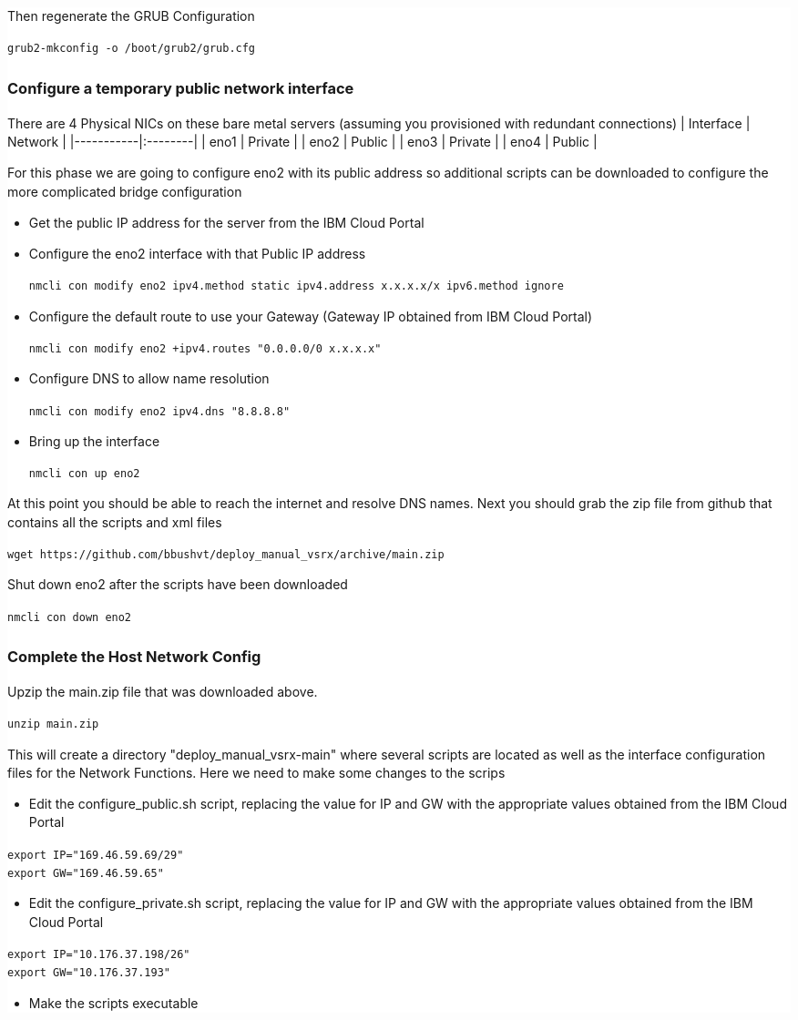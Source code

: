 Then regenerate the GRUB Configuration
```
grub2-mkconfig -o /boot/grub2/grub.cfg
```


### Configure a temporary public network interface 
There are 4 Physical NICs on these bare metal servers (assuming you provisioned with redundant connections)
| Interface | Network |
|-----------|:--------|
| eno1      | Private |
| eno2      | Public  |
| eno3      | Private |
| eno4      | Public  |

For this phase we are going to configure eno2 with its public address so additional scripts can be downloaded to configure the more complicated bridge configuration
 * Get the public IP address for the server from the IBM Cloud Portal
 * Configure the eno2 interface with that Public IP address
    
     ```nmcli con modify eno2 ipv4.method static ipv4.address x.x.x.x/x ipv6.method ignore```
 * Configure the default route to use your Gateway (Gateway IP obtained from IBM Cloud Portal)
    
     ```nmcli con modify eno2 +ipv4.routes "0.0.0.0/0 x.x.x.x"```
 * Configure DNS to allow name resolution
    
     ```nmcli con modify eno2 ipv4.dns "8.8.8.8"```
 * Bring up the interface
     
     ```nmcli con up eno2```

At this point you should be able to reach the internet and resolve DNS names.  Next you should grab the zip file from github that contains all the scripts and xml files

```wget https://github.com/bbushvt/deploy_manual_vsrx/archive/main.zip```

Shut down eno2 after the scripts have been downloaded

```nmcli con down eno2```

### Complete the Host Network Config

Upzip the main.zip file that was downloaded above.

```unzip main.zip```

This will create a directory "deploy_manual_vsrx-main" where several scripts are located as well as the interface configuration files for the Network Functions.  Here we need to make some changes to the scrips
* Edit the configure_public.sh script, replacing the value for IP and GW with the appropriate values obtained from the IBM Cloud Portal
```
export IP="169.46.59.69/29"
export GW="169.46.59.65"
```

* Edit the configure_private.sh script, replacing the value for IP and GW with the appropriate values obtained from the IBM Cloud Portal
```
export IP="10.176.37.198/26"
export GW="10.176.37.193"
```

* Make the scripts executable

```